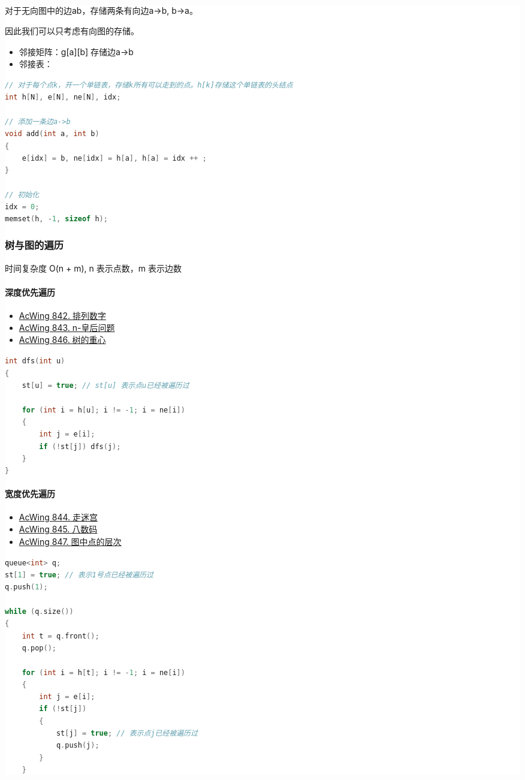 对于无向图中的边ab，存储两条有向边a->b, b->a。

因此我们可以只考虑有向图的存储。

- 邻接矩阵：g[a][b] 存储边a->b
- 邻接表：
```c++
// 对于每个点k，开一个单链表，存储k所有可以走到的点。h[k]存储这个单链表的头结点
int h[N], e[N], ne[N], idx;

// 添加一条边a->b
void add(int a, int b)
{
    e[idx] = b, ne[idx] = h[a], h[a] = idx ++ ;
}

// 初始化
idx = 0;
memset(h, -1, sizeof h);
```

### 树与图的遍历

时间复杂度 O(n + m), n 表示点数，m 表示边数

#### 深度优先遍历

- [AcWing 842. 排列数字](https://www.acwing.com/problem/content/844/)
- [AcWing 843. n-皇后问题](https://www.acwing.com/problem/content/845/)
- [AcWing 846. 树的重心](https://www.acwing.com/problem/content/848/)
```c++
int dfs(int u)
{
    st[u] = true; // st[u] 表示点u已经被遍历过

    for (int i = h[u]; i != -1; i = ne[i])
    {
        int j = e[i];
        if (!st[j]) dfs(j);
    }
}
```

#### 宽度优先遍历

- [AcWing 844. 走迷宫](https://www.acwing.com/problem/content/846/)
- [AcWing 845. 八数码](https://www.acwing.com/problem/content/847/)
- [AcWing 847. 图中点的层次](https://www.acwing.com/problem/content/849/)
```c++
queue<int> q;
st[1] = true; // 表示1号点已经被遍历过
q.push(1);

while (q.size())
{
    int t = q.front();
    q.pop();

    for (int i = h[t]; i != -1; i = ne[i])
    {
        int j = e[i];
        if (!st[j])
        {
            st[j] = true; // 表示点j已经被遍历过
            q.push(j);
        }
    }
```